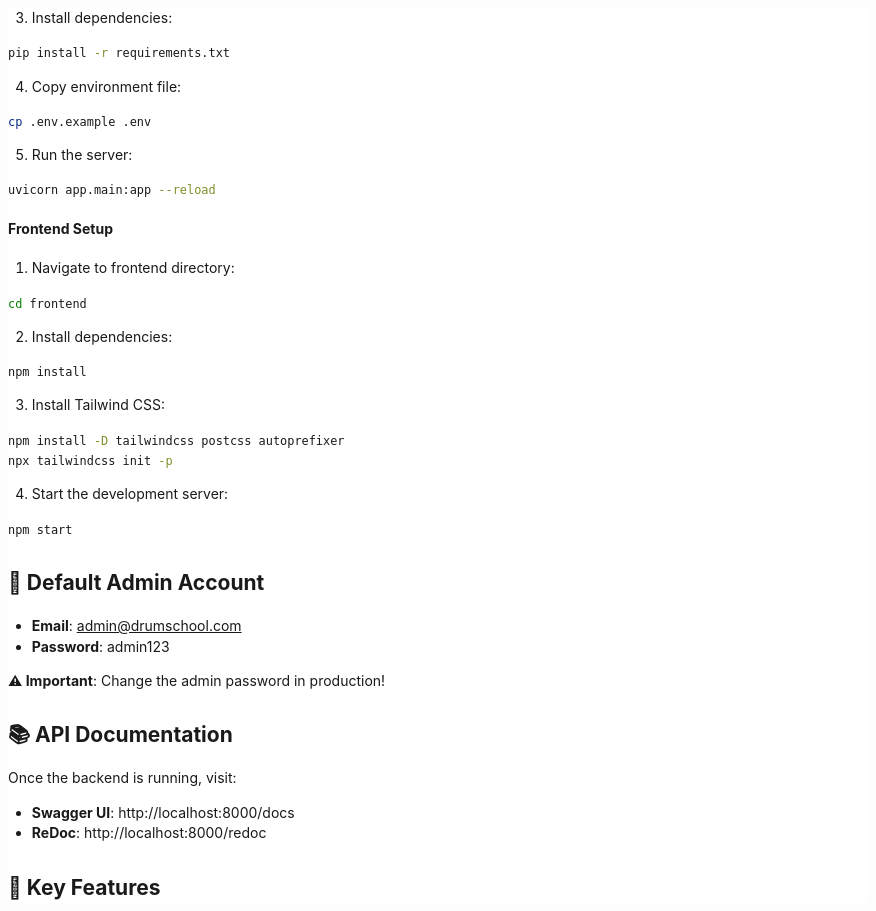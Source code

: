 3. Install dependencies:

```bash
pip install -r requirements.txt
```

4. Copy environment file:

```bash
cp .env.example .env
```

5. Run the server:

```bash
uvicorn app.main:app --reload
```

#### Frontend Setup

1. Navigate to frontend directory:

```bash
cd frontend
```

2. Install dependencies:

```bash
npm install
```

3. Install Tailwind CSS:

```bash
npm install -D tailwindcss postcss autoprefixer
npx tailwindcss init -p
```

4. Start the development server:

```bash
npm start
```

## 🔑 Default Admin Account

- **Email**: admin@drumschool.com
- **Password**: admin123

**⚠️ Important**: Change the admin password in production!

## 📚 API Documentation

Once the backend is running, visit:

- **Swagger UI**: http://localhost:8000/docs
- **ReDoc**: http://localhost:8000/redoc

## 🎯 Key Features
